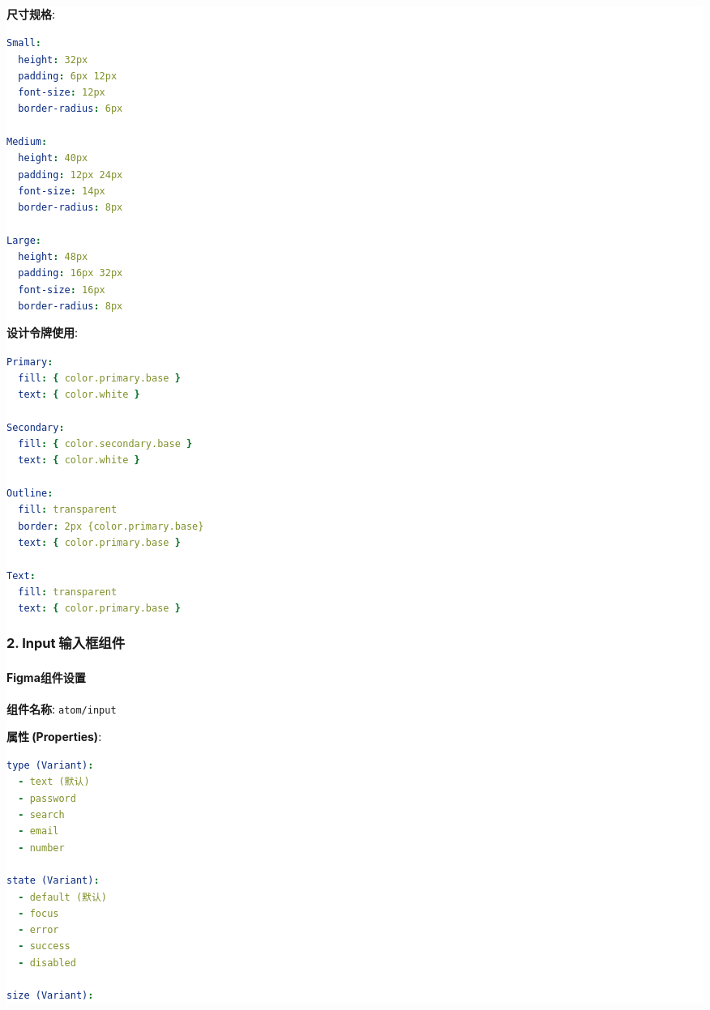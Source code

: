 **尺寸规格**:

```yaml
Small:
  height: 32px
  padding: 6px 12px
  font-size: 12px
  border-radius: 6px

Medium:
  height: 40px
  padding: 12px 24px
  font-size: 14px
  border-radius: 8px

Large:
  height: 48px
  padding: 16px 32px
  font-size: 16px
  border-radius: 8px
```

**设计令牌使用**:

```yaml
Primary:
  fill: { color.primary.base }
  text: { color.white }

Secondary:
  fill: { color.secondary.base }
  text: { color.white }

Outline:
  fill: transparent
  border: 2px {color.primary.base}
  text: { color.primary.base }

Text:
  fill: transparent
  text: { color.primary.base }
```

### 2. Input 输入框组件

#### Figma组件设置

**组件名称**: `atom/input`

**属性 (Properties)**:

```yaml
type (Variant):
  - text (默认)
  - password
  - search
  - email
  - number

state (Variant):
  - default (默认)
  - focus
  - error
  - success
  - disabled

size (Variant):
```